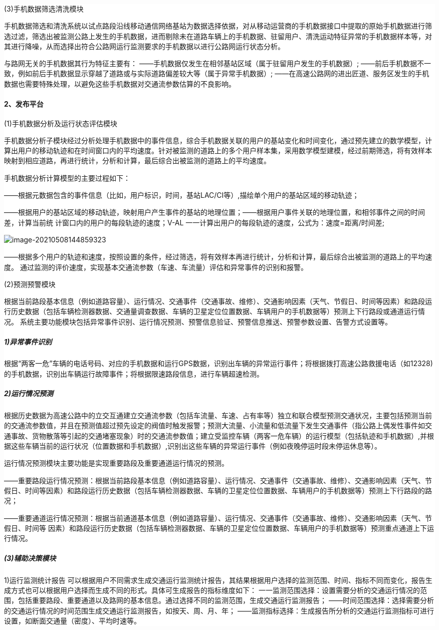(3)手机数据筛选清洗模块

手机数据筛选和清洗系统以试点路段沿线移动通信网络基站为数据选择依据，对从移动运营商的手机数据接口中提取的原始手机数据进行筛选过滤，筛选出被监测公路上发生的手机数据，进而剔除未在道路车辆上的手机数据、驻留用户、清洗运动特征异常的手机数据样本等，对其进行降噪，从而选择出符合公路网运行监测要求的手机数据以进行公路网运行状态分析。

与路网无关的手机数据其行为特征主要有：
——手机数据仅发生在相邻基站区域（属于驻留用户发生的手机数据）;
——前后手机数据不一致，例如前后手机数据显示穿越了道路或与实际道路偏差较大等（属于异常手机数据）;
——在高速公路网的进出匠道、服务区发生的手机数据也需要特殊处理，以避免这些手机数据对交通流参数估算的不良影响。

#### 2、发布平台

(1)手机数据分析及运行状态评估模块

手机数据分析子模块经过分析处理手机数据中的事件信息，综合手机数据关联的用户的基站变化和时间变化，通过预先建立的数学模型，计算出用户的移动轨迹和在时间窗口内的平均速度。针对被监测的道路上的多个用户样本集，采用数学模型建模，经过前期筛选，将有效样本映射到相应道路，再进行统计，分析和计算，最后综合出被监测的道路上的平均速度。

手机数据分析计算模型的主要过程如下：

——根据元数据包含的事件信息（比如，用户标识，时间，基站LAC/CI等）,描绘单个用户的基站区域的移动轨迹；

——根据用户的基站区域的移动轨迹，映射用户产生事件的基站的地理位置；——根据用户事件关联的地理位置，和相邻事件之间的时间差，计算当前统
计窗口内的用户的每段轨迹的速度；V-AL
一一计算出用户的每段轨迹的速度，公式为：速度=距离/时间差;

![image-20210508144859323](https://gitee.com/AiShiYuShiJiePingXing/img/raw/master/img/image-20210508144859323.png)

——根据多个用户的轨迹和速度，按照设置的条件，经过筛选，将有效样本再进行统计，分析和计算，最后综合出被监测的道路上的平均速度。
通过监测的评价速度，实现基本交通流参数（车速、车流量）评估和异常事件的识别和报警。

(2)预测预警模块

根据当前路段基本信息（例如道路容量）、运行情况、交通事件（交通事故、维修）、交通影响因素（天气、节假日、时间等因素）和路段运行历史数据（包括车辆检测器数据、交通量调查数据、车辆的卫星定位位置数据、车辆用户的手机数据等）预测上下行路段或通道运行情况。
系统主要功能模块包括异常事件识别、运行情况预测、预警信息验证、预警信息推送、预警参数设置、告警方式设置等。

##### **1)异常事件识别**

根据“两客一危”车辆的电话号码、对应的手机数据和运行GPS数据，识别出车辆的异常运行事件；将根据拨打高速公路救援电话（如12328)的手机数据，识别出车辆运行故障事件；将根据限速路段信息，进行车辆超速检测。

##### **2)运行情况预测**

根据历史数据为高速公路中的立交互通建立交通流参数（包括车流量、车速、占有率等）独立和联合模型预测交通状况，主要包括预测当前的交通流参数值，并且在预测值超过预先设定的阀值时触发报警；预测大流量、小流量和低流量下发生交通事件（指公路上偶发性事件如交通事故、货物散落等引起的交通堵塞现象）时的交通流参数值；建立受监控车辆（两客一危车辆）的运行模型（包括轨迹和手机数据）,并根据这些车辆当前的运行状况（位置数据和手机数据）,识别出这些车辆的异常运行事件（例如夜晚停运时段未停运休息等）。

运行情况预测模块主要功能是实现重要路段及重要通道运行情况的预测。

——重要路段运行情况预测：根据当前路段基本信息（例如道路容量）、运行情况、交通事件（交通事故、维修）、交通影响因素（天气、节假日、时间等因素）和路段运行历史数据（包括车辆检测器数据、车辆的卫星定位位置数据、车辆用户的手机数据等）预测上下行路段的路况；

——重要通道运行情况预测：根据当前通道基本信息（例如道路容量）、运行情况、交通事件（交通事故、维修）、交通影响因素（天气、节假日、时间等
因素）和路段运行历史数据（包括车辆检测器数据、车辆的卫星定位位置数据、车辆用户的手机数据等）预测重点通道上下运行情况。

##### **(3)辅助决策模块**

1)运行监测统计报告
可以根据用户不同需求生成交通运行监测统计报告，其结果根据用户选择的监测范围、时间、指标不同而变化，报告生成方式也可以根据用户选择而生成不同的形式。具体可生成报告的指标维度如下：
一一监测范围选择：设置需要分析的交通运行情况的范围，包括重要路段、重要通道以及路网的基本信息。通过选择不同的监测范围，生成交通运行监测报告；
——时间范围选择：选择需要分析的交通运行情况的时间范围生成交通运行监测报告，如按天、周、月、年；
——监测指标选择：生成报告所分析的交通运行监测指标可进行设置，如断面交通量（密度）、平均时速等。
